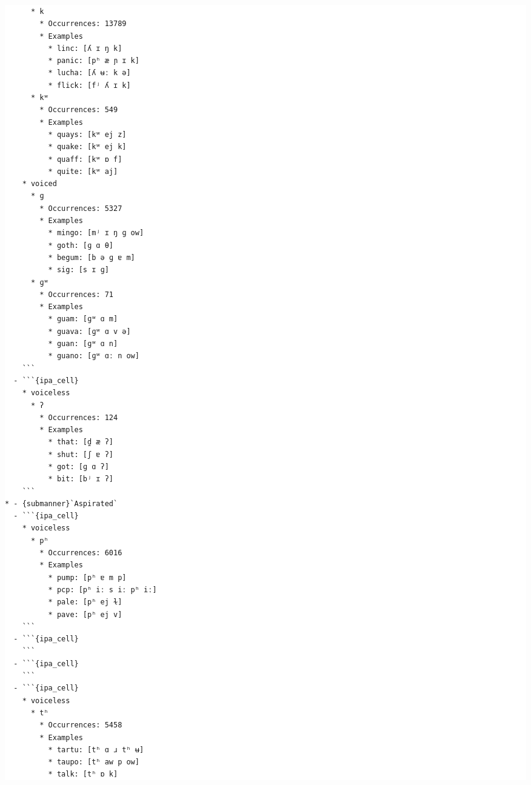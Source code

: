 ``````{list-table}
      * k
        * Occurrences: 13789
        * Examples
          * linc: [ʎ ɪ ŋ k]
          * panic: [pʰ æ ɲ ɪ k]
          * lucha: [ʎ ʉː k ə]
          * flick: [fʲ ʎ ɪ k]
      * kʷ
        * Occurrences: 549
        * Examples
          * quays: [kʷ ej z]
          * quake: [kʷ ej k]
          * quaff: [kʷ ɒ f]
          * quite: [kʷ aj]
    * voiced
      * ɡ
        * Occurrences: 5327
        * Examples
          * mingo: [mʲ ɪ ŋ ɡ ow]
          * goth: [ɡ ɑ θ]
          * begum: [b ə ɡ ɐ m]
          * sig: [s ɪ ɡ]
      * ɡʷ
        * Occurrences: 71
        * Examples
          * guam: [ɡʷ ɑ m]
          * guava: [ɡʷ ɑ v ə]
          * guan: [ɡʷ ɑ n]
          * guano: [ɡʷ ɑː n ow]
    ```
  - ```{ipa_cell}
    * voiceless
      * ʔ
        * Occurrences: 124
        * Examples
          * that: [d̪ æ ʔ]
          * shut: [ʃ ɐ ʔ]
          * got: [ɡ ɑ ʔ]
          * bit: [bʲ ɪ ʔ]
    ```
* - {submanner}`Aspirated`
  - ```{ipa_cell}
    * voiceless
      * pʰ
        * Occurrences: 6016
        * Examples
          * pump: [pʰ ɐ m p]
          * pcp: [pʰ iː s iː pʰ iː]
          * pale: [pʰ ej ɫ]
          * pave: [pʰ ej v]
    ```
  - ```{ipa_cell}
    ```
  - ```{ipa_cell}
    ```
  - ```{ipa_cell}
    * voiceless
      * tʰ
        * Occurrences: 5458
        * Examples
          * tartu: [tʰ ɑ ɹ tʰ ʉ]
          * taupo: [tʰ aw p ow]
          * talk: [tʰ ɒ k]
``````